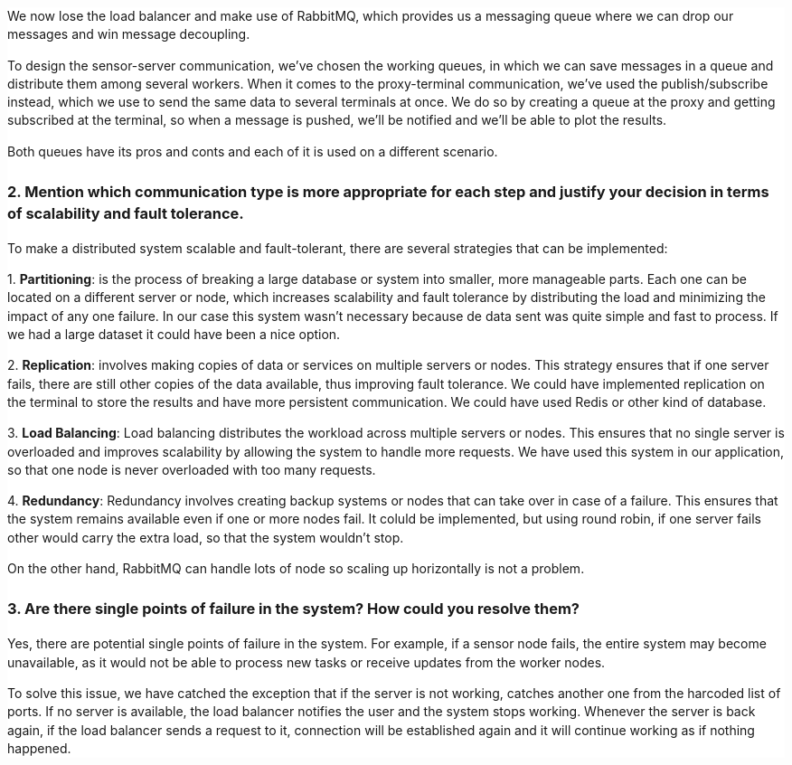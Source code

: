We now lose the load balancer and make use of RabbitMQ, which provides us a messaging queue where we can drop our messages and win message decoupling.

To design the sensor-server communication, we’ve chosen the working queues, in which we can save messages in a queue and distribute them among several workers. When it comes to the proxy-terminal communication, we’ve used the publish/subscribe instead, which we use to send the same data to several terminals at once. We do so by creating a queue at the proxy and getting subscribed at the terminal, so when a message is pushed, we’ll be notified and we’ll be able to plot the results.

Both queues have its pros and conts and each of it is used on a different scenario.



### <a name="_toc132472921"></a>2. Mention which communication type is more appropriate for each step and justify your decision in terms of scalability and fault tolerance. 

To make a distributed system scalable and fault-tolerant, there are several strategies that can be implemented:

1\. **Partitioning**: is the process of breaking a large database or system into smaller, more manageable parts. Each one can be located on a different server or node, which increases scalability and fault tolerance by distributing the load and minimizing the impact of any one failure. In our case this system wasn’t necessary because de data sent was quite simple and fast to process. If we had a large dataset it could have been a nice option.

2\. **Replication**: involves making copies of data or services on multiple servers or nodes. This strategy ensures that if one server fails, there are still other copies of the data available, thus improving fault tolerance. We could have implemented replication on the terminal to store the results and have more persistent communication. We could have used Redis or other kind of database. 

3\. **Load Balancing**: Load balancing distributes the workload across multiple servers or nodes. This ensures that no single server is overloaded and improves scalability by allowing the system to handle more requests. We have used this system in our application, so that one node is never overloaded with too many requests. 

4\. **Redundancy**: Redundancy involves creating backup systems or nodes that can take over in case of a failure. This ensures that the system remains available even if one or more nodes fail. It coluld be implemented, but using round robin, if one server fails other would carry the extra load, so that the system wouldn’t stop.

On the other hand, RabbitMQ can handle lots of node so scaling up horizontally is not a problem. 


### <a name="_toc132472922"></a>3. Are there single points of failure in the system? How could you resolve them? 

Yes, there are potential single points of failure in the system. For example, if a sensor node fails, the entire system may become unavailable, as it would not be able to process new tasks or receive updates from the worker nodes.

To solve this issue, we have catched the exception that if the server is not working, catches another one from the harcoded list of ports. If no server is available, the load balancer notifies the user and the system stops working. Whenever the server is back again, if the load balancer sends a request to it, connection will be established again and it will continue working as if nothing happened.
